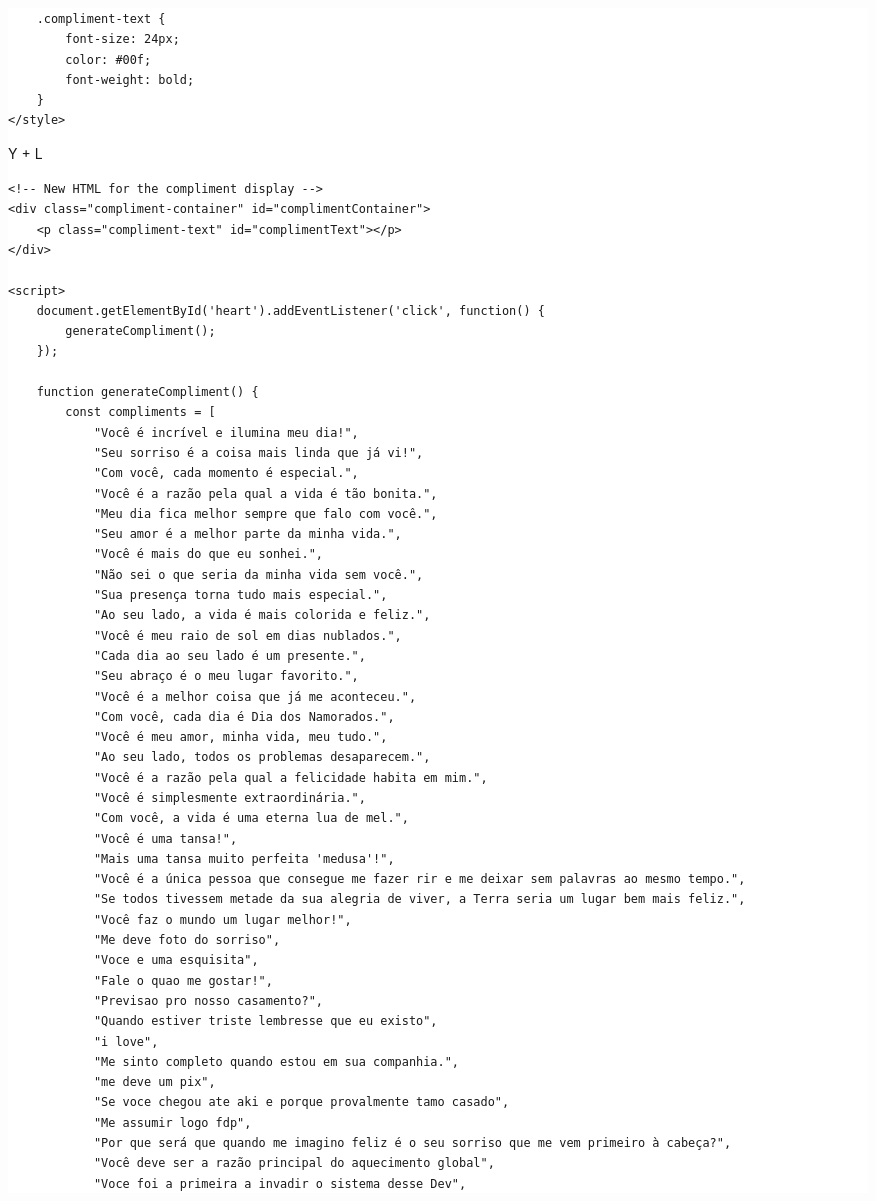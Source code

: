         .compliment-text {
            font-size: 24px;
            color: #00f;
            font-weight: bold;
        }
    </style>
</head>
<body>
    <div class="stars"></div>
    <div class="moon">
        <div class="moon-crater"></div>
    </div>
    <div class="heart" id="heart"></div>
    <div class="text"><span>Y</span> + <span>L</span></div>

    <!-- New HTML for the compliment display -->
    <div class="compliment-container" id="complimentContainer">
        <p class="compliment-text" id="complimentText"></p>
    </div>

    <script>
        document.getElementById('heart').addEventListener('click', function() {
            generateCompliment();
        });

        function generateCompliment() {
            const compliments = [
                "Você é incrível e ilumina meu dia!",
                "Seu sorriso é a coisa mais linda que já vi!",
                "Com você, cada momento é especial.",
                "Você é a razão pela qual a vida é tão bonita.",
                "Meu dia fica melhor sempre que falo com você.",
                "Seu amor é a melhor parte da minha vida.",
                "Você é mais do que eu sonhei.",
                "Não sei o que seria da minha vida sem você.",
                "Sua presença torna tudo mais especial.",
                "Ao seu lado, a vida é mais colorida e feliz.",
                "Você é meu raio de sol em dias nublados.",
                "Cada dia ao seu lado é um presente.",
                "Seu abraço é o meu lugar favorito.",
                "Você é a melhor coisa que já me aconteceu.",
                "Com você, cada dia é Dia dos Namorados.",
                "Você é meu amor, minha vida, meu tudo.",
                "Ao seu lado, todos os problemas desaparecem.",
                "Você é a razão pela qual a felicidade habita em mim.",
                "Você é simplesmente extraordinária.",
                "Com você, a vida é uma eterna lua de mel.",
                "Você é uma tansa!",
                "Mais uma tansa muito perfeita 'medusa'!",
                "Você é a única pessoa que consegue me fazer rir e me deixar sem palavras ao mesmo tempo.",
                "Se todos tivessem metade da sua alegria de viver, a Terra seria um lugar bem mais feliz.",
                "Você faz o mundo um lugar melhor!",
                "Me deve foto do sorriso",
                "Voce e uma esquisita",
                "Fale o quao me gostar!",
                "Previsao pro nosso casamento?",
                "Quando estiver triste lembresse que eu existo",
                "i love",
                "Me sinto completo quando estou em sua companhia.",
                "me deve um pix",
                "Se voce chegou ate aki e porque provalmente tamo casado",
                "Me assumir logo fdp",
                "Por que será que quando me imagino feliz é o seu sorriso que me vem primeiro à cabeça?",
                "Você deve ser a razão principal do aquecimento global",
                "Voce foi a primeira a invadir o sistema desse Dev",